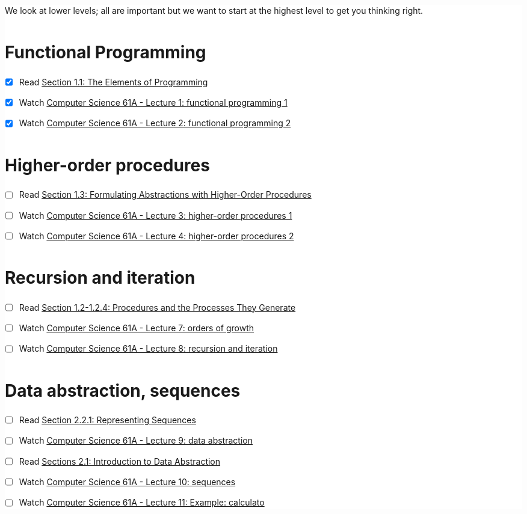 We look at lower levels; all are important but we want to start at the highest level to get you thinking right.

# Functional Programming

* [x] Read [Section 1.1: The Elements of Programming](http://sarabander.github.io/sicp/html/1_002e1.xhtml#g_t1_002e1)

* [x] Watch [Computer Science 61A - Lecture 1: functional programming 1](https://archive.org/details/ucberkeley_webcast_l28HAzKy0N8)

* [x] Watch [Computer Science 61A - Lecture 2: functional programming 2](https://archive.org/details/ucberkeley_webcast_TTK2lZoWbPQ)

# Higher-order procedures

* [ ] Read [Section 1.3: Formulating Abstractions with Higher-Order Procedures](http://sarabander.github.io/sicp/html/1_002e3.xhtml#g_t1_002e3)

* [ ] Watch [Computer Science 61A - Lecture 3: higher-order procedures 1](https://archive.org/details/ucberkeley_webcast_ogIGxEzvnSE)

* [ ] Watch [Computer Science 61A - Lecture 4: higher-order procedures 2](https://archive.org/details/ucberkeley_webcast_ZvH3wF2qg7Q)

# Recursion and iteration

* [ ] Read [Section 1.2-1.2.4: Procedures and the Processes They Generate](http://sarabander.github.io/sicp/html/1_002e2.xhtml#g_t1_002e2)

* [ ] Watch [Computer Science 61A - Lecture 7: orders of growth](https://archive.org/details/ucberkeley_webcast_32L5j10rrK0)

* [ ] Watch [Computer Science 61A - Lecture 8: recursion and iteration](https://archive.org/details/ucberkeley_webcast_0G3tNuBBO5I)

# Data abstraction, sequences

* [ ] Read [Section 2.2.1: Representing Sequences](http://sarabander.github.io/sicp/html/2_002e2.xhtml#g_t2_002e2_002e1)

* [ ] Watch [Computer Science 61A - Lecture 9: data abstraction](https://archive.org/details/ucberkeley_webcast_Oy36XpGVyjA)

* [ ] Read [Sections 2.1: Introduction to Data Abstraction](http://sarabander.github.io/sicp/html/2_002e1.xhtml#g_t2_002e1)

* [ ] Watch [Computer Science 61A - Lecture 10: sequences](https://archive.org/details/ucberkeley_webcast__qGeRWplPgc)

* [ ] Watch [Computer Science 61A - Lecture 11: Example: calculato](https://archive.org/details/ucberkeley_webcast_nzMPF59Ackg)
